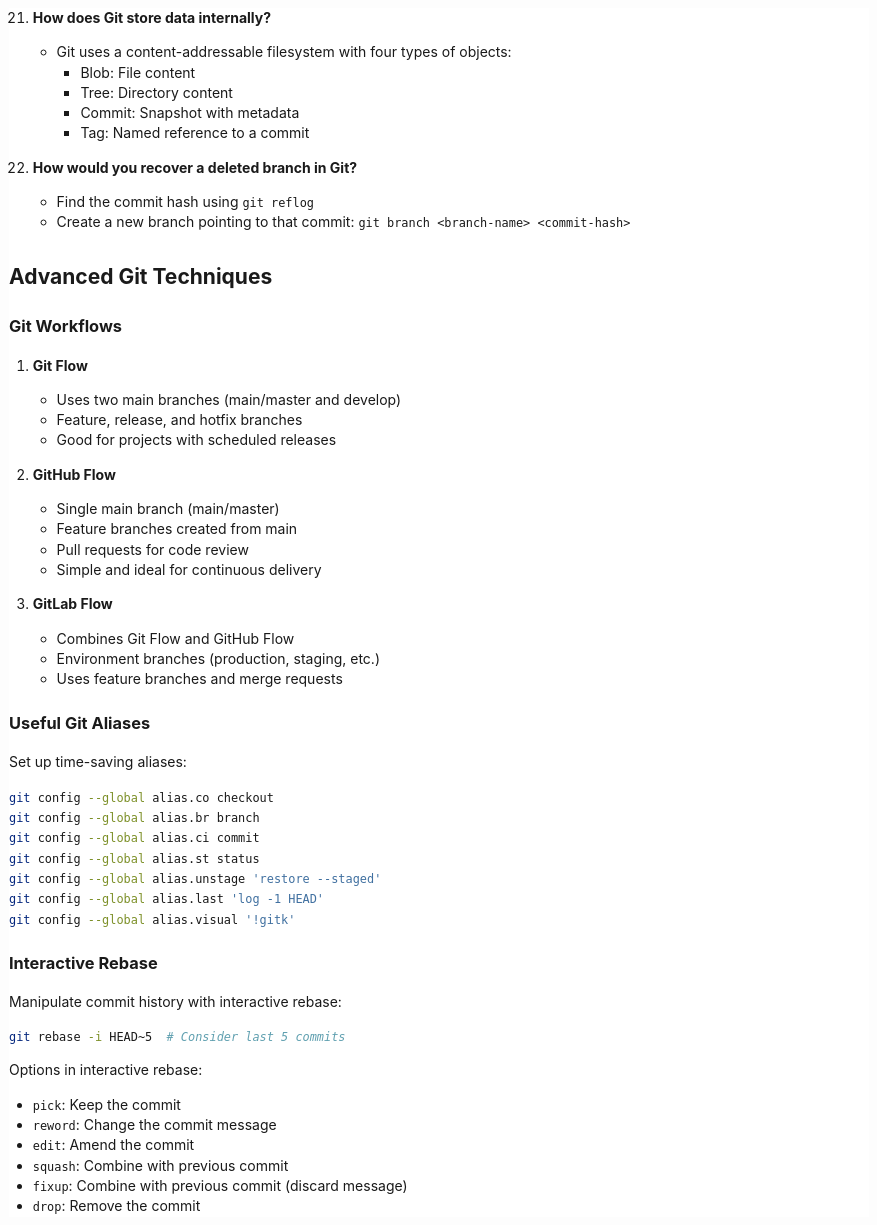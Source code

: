 21. **How does Git store data internally?**
    - Git uses a content-addressable filesystem with four types of objects:
      - Blob: File content
      - Tree: Directory content
      - Commit: Snapshot with metadata
      - Tag: Named reference to a commit

22. **How would you recover a deleted branch in Git?**
    - Find the commit hash using `git reflog`
    - Create a new branch pointing to that commit: `git branch <branch-name> <commit-hash>`

## Advanced Git Techniques

### Git Workflows

1. **Git Flow**
   - Uses two main branches (main/master and develop)
   - Feature, release, and hotfix branches
   - Good for projects with scheduled releases

2. **GitHub Flow**
   - Single main branch (main/master)
   - Feature branches created from main
   - Pull requests for code review
   - Simple and ideal for continuous delivery

3. **GitLab Flow**
   - Combines Git Flow and GitHub Flow
   - Environment branches (production, staging, etc.)
   - Uses feature branches and merge requests

### Useful Git Aliases

Set up time-saving aliases:

```bash
git config --global alias.co checkout
git config --global alias.br branch
git config --global alias.ci commit
git config --global alias.st status
git config --global alias.unstage 'restore --staged'
git config --global alias.last 'log -1 HEAD'
git config --global alias.visual '!gitk'
```

### Interactive Rebase

Manipulate commit history with interactive rebase:

```bash
git rebase -i HEAD~5  # Consider last 5 commits
```

Options in interactive rebase:
- `pick`: Keep the commit
- `reword`: Change the commit message
- `edit`: Amend the commit
- `squash`: Combine with previous commit
- `fixup`: Combine with previous commit (discard message)
- `drop`: Remove the commit
